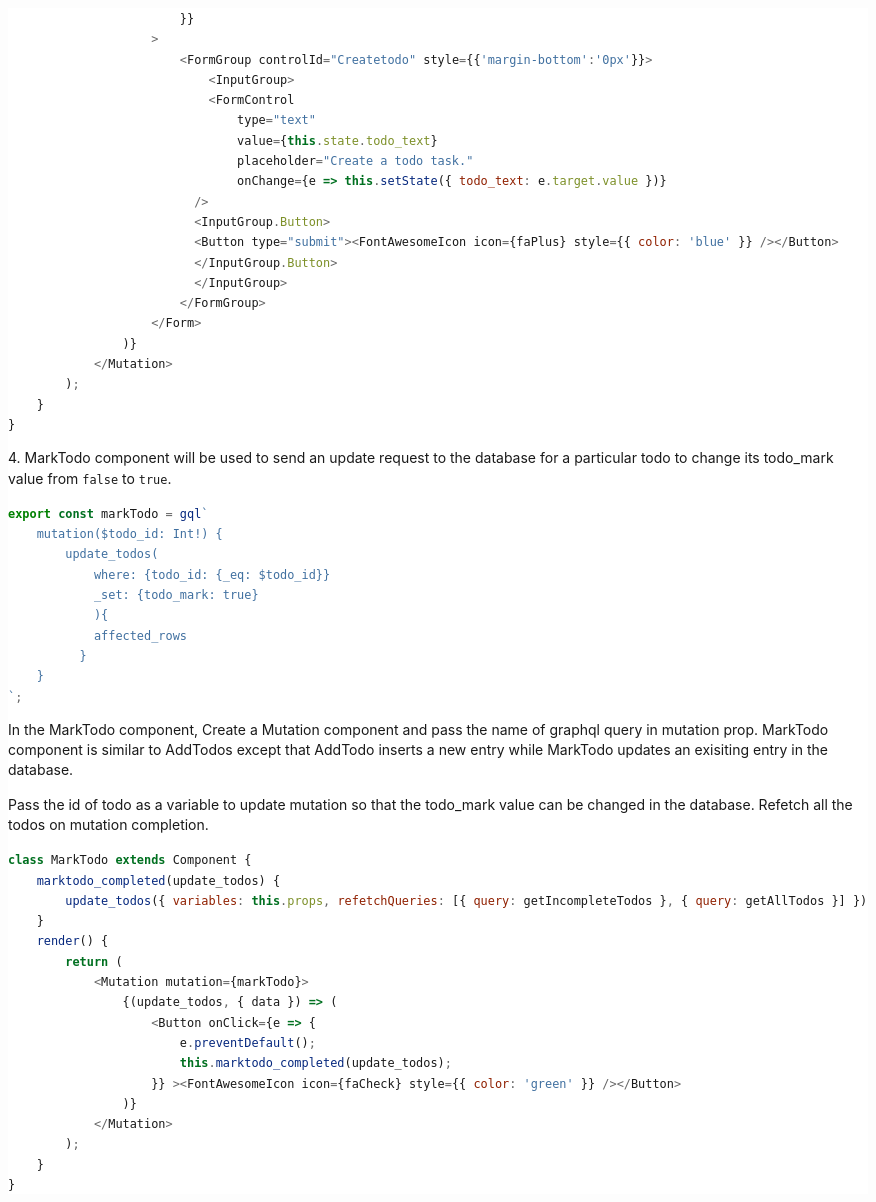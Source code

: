 ```js
                        }}
                    >
                        <FormGroup controlId="Createtodo" style={{'margin-bottom':'0px'}}>
                            <InputGroup>
                            <FormControl
                                type="text"
                                value={this.state.todo_text}
                                placeholder="Create a todo task."
                                onChange={e => this.setState({ todo_text: e.target.value })}
                          />
                          <InputGroup.Button>
                          <Button type="submit"><FontAwesomeIcon icon={faPlus} style={{ color: 'blue' }} /></Button>
                          </InputGroup.Button>
                          </InputGroup>
                        </FormGroup>
                    </Form>
                )}
            </Mutation>
        );
    }
}
```

4\. MarkTodo component will be used to send an update request to the database for a particular todo to change its todo\_mark value from `false` to `true`.

```js
export const markTodo = gql`
    mutation($todo_id: Int!) {
        update_todos(
            where: {todo_id: {_eq: $todo_id}} 
            _set: {todo_mark: true}
            ){
            affected_rows
          }
    }
`;
```

In the MarkTodo component, Create a Mutation component and pass the name of graphql query in mutation prop. MarkTodo component is similar to AddTodos except that AddTodo inserts a new entry while MarkTodo updates an exisiting entry in the database.

Pass the id of todo as a variable to update mutation so that the todo\_mark value can be changed in the database. Refetch all the todos on mutation completion.

```js
class MarkTodo extends Component {
    marktodo_completed(update_todos) {
        update_todos({ variables: this.props, refetchQueries: [{ query: getIncompleteTodos }, { query: getAllTodos }] })
    }
    render() {
        return (
            <Mutation mutation={markTodo}>
                {(update_todos, { data }) => (
                    <Button onClick={e => {
                        e.preventDefault();
                        this.marktodo_completed(update_todos);
                    }} ><FontAwesomeIcon icon={faCheck} style={{ color: 'green' }} /></Button>
                )}
            </Mutation>
        );
    }
}
```